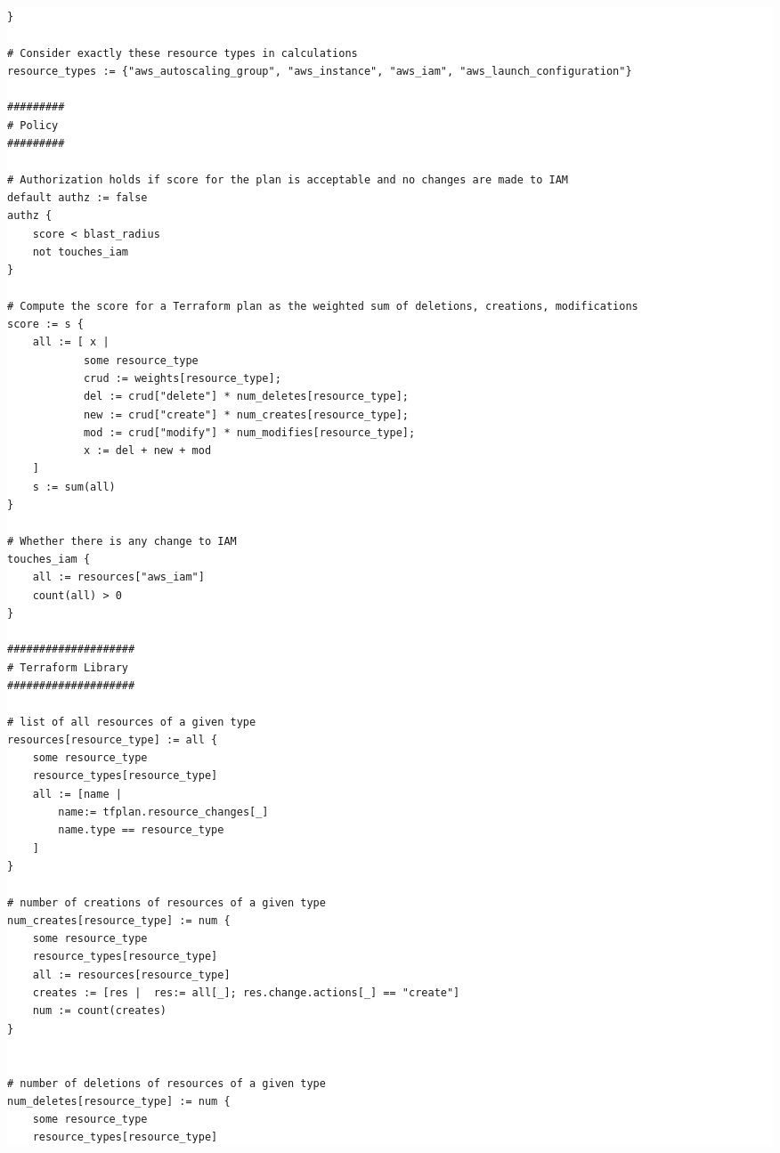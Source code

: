 ```
}

# Consider exactly these resource types in calculations
resource_types := {"aws_autoscaling_group", "aws_instance", "aws_iam", "aws_launch_configuration"}

#########
# Policy
#########

# Authorization holds if score for the plan is acceptable and no changes are made to IAM
default authz := false
authz {
    score < blast_radius
    not touches_iam
}

# Compute the score for a Terraform plan as the weighted sum of deletions, creations, modifications
score := s {
    all := [ x |
            some resource_type
            crud := weights[resource_type];
            del := crud["delete"] * num_deletes[resource_type];
            new := crud["create"] * num_creates[resource_type];
            mod := crud["modify"] * num_modifies[resource_type];
            x := del + new + mod
    ]
    s := sum(all)
}

# Whether there is any change to IAM
touches_iam {
    all := resources["aws_iam"]
    count(all) > 0
}

####################
# Terraform Library
####################

# list of all resources of a given type
resources[resource_type] := all {
    some resource_type
    resource_types[resource_type]
    all := [name |
        name:= tfplan.resource_changes[_]
        name.type == resource_type
    ]
}

# number of creations of resources of a given type
num_creates[resource_type] := num {
    some resource_type
    resource_types[resource_type]
    all := resources[resource_type]
    creates := [res |  res:= all[_]; res.change.actions[_] == "create"]
    num := count(creates)
}


# number of deletions of resources of a given type
num_deletes[resource_type] := num {
    some resource_type
    resource_types[resource_type]
```